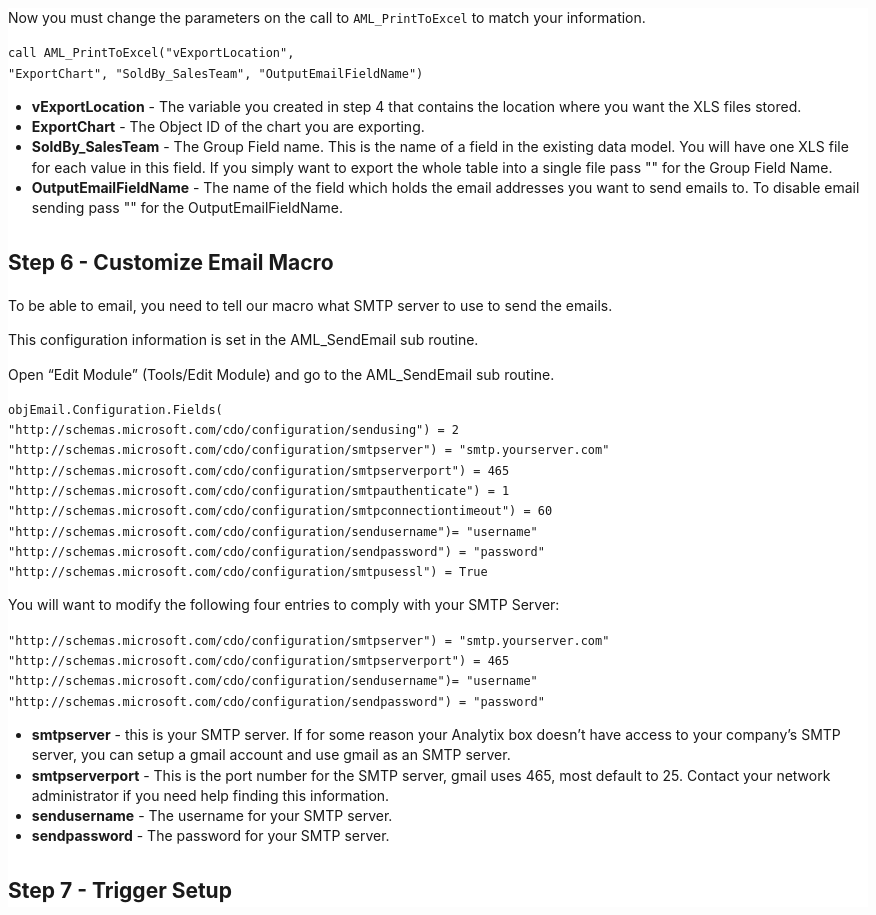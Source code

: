 Now you must change the parameters on the call to `AML_PrintToExcel` to match your information.

```vbscript
call AML_PrintToExcel("vExportLocation", 
"ExportChart", "SoldBy_SalesTeam", "OutputEmailFieldName")
```

- **vExportLocation** - The variable you created in step 4 that contains the location where you want the XLS files stored.
- **ExportChart** - The Object ID of the chart you are exporting.
- **SoldBy_SalesTeam** - The Group Field name.  This is the name of a field in the existing data model.  You will have one XLS file for each value in this field.  If you simply want to export the whole table into a single file pass "" for the Group Field Name.
- **OutputEmailFieldName** - The name of the field which holds the email addresses you want to send emails to.  To disable email sending pass "" for the OutputEmailFieldName.



## Step 6 - Customize Email Macro

To be able to email, you need to tell our macro what SMTP server to use to send the emails.

This configuration information is set in the AML_SendEmail sub routine.  

Open “Edit Module” (Tools/Edit Module) and go to the AML_SendEmail sub routine.

```vbscript
objEmail.Configuration.Fields(
"http://schemas.microsoft.com/cdo/configuration/sendusing") = 2  
"http://schemas.microsoft.com/cdo/configuration/smtpserver") = "smtp.yourserver.com"  
"http://schemas.microsoft.com/cdo/configuration/smtpserverport") = 465  
"http://schemas.microsoft.com/cdo/configuration/smtpauthenticate") = 1 
"http://schemas.microsoft.com/cdo/configuration/smtpconnectiontimeout") = 60
"http://schemas.microsoft.com/cdo/configuration/sendusername")= "username" 
"http://schemas.microsoft.com/cdo/configuration/sendpassword") = "password" 
"http://schemas.microsoft.com/cdo/configuration/smtpusessl") = True  

```

You will want to modify the following four entries to comply with your SMTP Server:

```vbscript
"http://schemas.microsoft.com/cdo/configuration/smtpserver") = "smtp.yourserver.com"  
"http://schemas.microsoft.com/cdo/configuration/smtpserverport") = 465  
"http://schemas.microsoft.com/cdo/configuration/sendusername")= "username" 
"http://schemas.microsoft.com/cdo/configuration/sendpassword") = "password" 
```

- **smtpserver** - this is your SMTP server.  If for some reason your Analytix box doesn’t have access to your company’s SMTP server, you can setup a gmail account and use gmail as an SMTP server.
- **smtpserverport** - This is the port number for the SMTP server, gmail uses 465, most default to 25.  Contact your network administrator if you need help finding this information.
- **sendusername** - The username for your SMTP server.
- **sendpassword** - The password for your SMTP server.



## Step 7 - Trigger Setup
